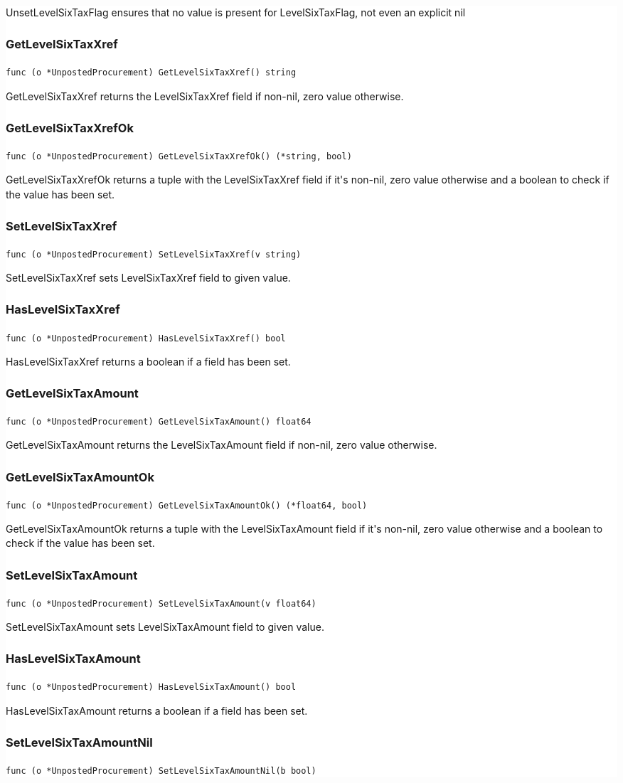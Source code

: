 UnsetLevelSixTaxFlag ensures that no value is present for LevelSixTaxFlag, not even an explicit nil
### GetLevelSixTaxXref

`func (o *UnpostedProcurement) GetLevelSixTaxXref() string`

GetLevelSixTaxXref returns the LevelSixTaxXref field if non-nil, zero value otherwise.

### GetLevelSixTaxXrefOk

`func (o *UnpostedProcurement) GetLevelSixTaxXrefOk() (*string, bool)`

GetLevelSixTaxXrefOk returns a tuple with the LevelSixTaxXref field if it's non-nil, zero value otherwise
and a boolean to check if the value has been set.

### SetLevelSixTaxXref

`func (o *UnpostedProcurement) SetLevelSixTaxXref(v string)`

SetLevelSixTaxXref sets LevelSixTaxXref field to given value.

### HasLevelSixTaxXref

`func (o *UnpostedProcurement) HasLevelSixTaxXref() bool`

HasLevelSixTaxXref returns a boolean if a field has been set.

### GetLevelSixTaxAmount

`func (o *UnpostedProcurement) GetLevelSixTaxAmount() float64`

GetLevelSixTaxAmount returns the LevelSixTaxAmount field if non-nil, zero value otherwise.

### GetLevelSixTaxAmountOk

`func (o *UnpostedProcurement) GetLevelSixTaxAmountOk() (*float64, bool)`

GetLevelSixTaxAmountOk returns a tuple with the LevelSixTaxAmount field if it's non-nil, zero value otherwise
and a boolean to check if the value has been set.

### SetLevelSixTaxAmount

`func (o *UnpostedProcurement) SetLevelSixTaxAmount(v float64)`

SetLevelSixTaxAmount sets LevelSixTaxAmount field to given value.

### HasLevelSixTaxAmount

`func (o *UnpostedProcurement) HasLevelSixTaxAmount() bool`

HasLevelSixTaxAmount returns a boolean if a field has been set.

### SetLevelSixTaxAmountNil

`func (o *UnpostedProcurement) SetLevelSixTaxAmountNil(b bool)`
